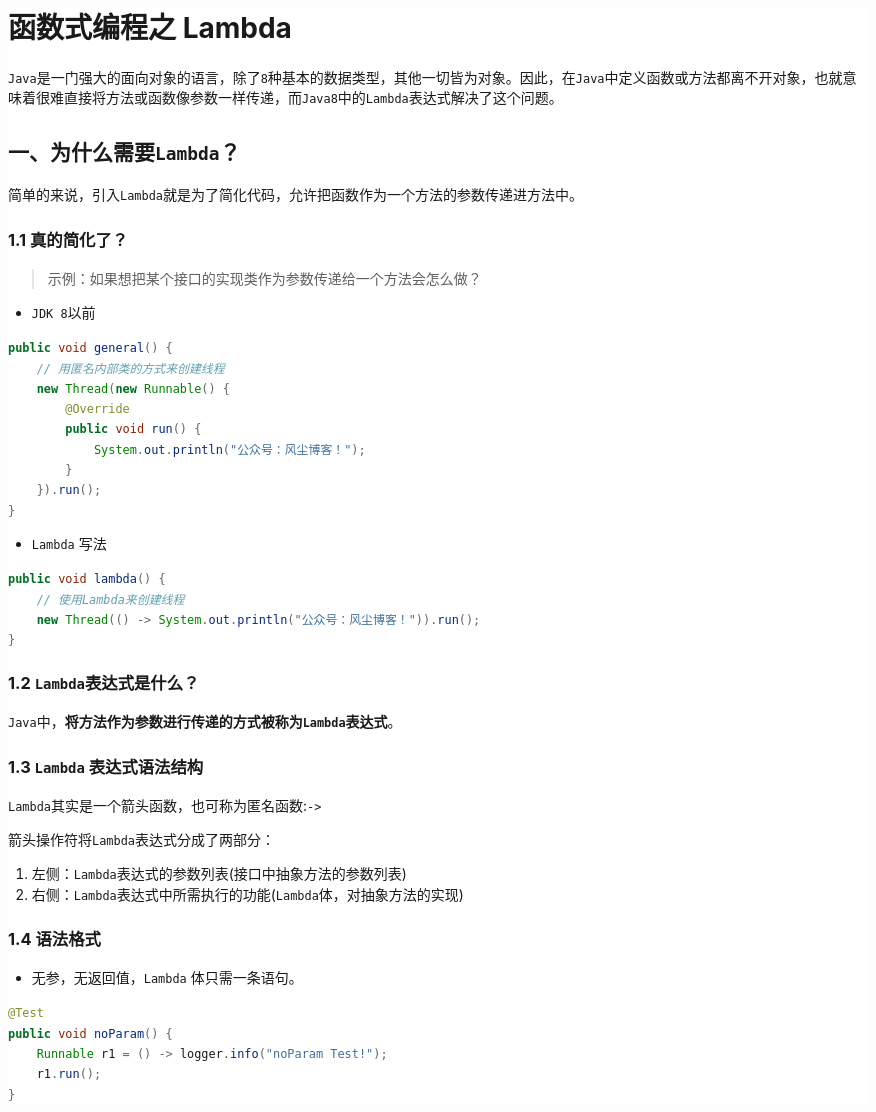 # 函数式编程之 Lambda

`Java`是一门强大的面向对象的语言，除了`8`种基本的数据类型，其他一切皆为对象。因此，在`Java`中定义函数或方法都离不开对象，也就意味着很难直接将方法或函数像参数一样传递，而`Java8`中的`Lambda`表达式解决了这个问题。

## 一、为什么需要`Lambda`？

简单的来说，引入`Lambda`就是为了简化代码，允许把函数作为一个方法的参数传递进方法中。

### 1.1 真的简化了？

> 示例：如果想把某个接口的实现类作为参数传递给一个方法会怎么做？

- `JDK 8`以前

```java
public void general() {
    // 用匿名内部类的方式来创建线程
    new Thread(new Runnable() {
        @Override
        public void run() {
            System.out.println("公众号：风尘博客！");
        }
    }).run();
}
```

- `Lambda` 写法

```java
public void lambda() {
    // 使用Lambda来创建线程
    new Thread(() -> System.out.println("公众号：风尘博客！")).run();
}
```    
### 1.2 `Lambda`表达式是什么？


`Java`中，**将方法作为参数进行传递的方式被称为`Lambda`表达式**。

### 1.3 `Lambda` 表达式语法结构 

`Lambda`其实是一个箭头函数，也可称为匿名函数:`->`

箭头操作符将`Lambda`表达式分成了两部分：

1. 左侧：`Lambda`表达式的参数列表(接口中抽象方法的参数列表)
1. 右侧：`Lambda`表达式中所需执行的功能(`Lambda`体，对抽象方法的实现)


### 1.4 语法格式

- 无参，无返回值，`Lambda` 体只需一条语句。

```java
@Test
public void noParam() {
    Runnable r1 = () -> logger.info("noParam Test!");
    r1.run();
}
```

